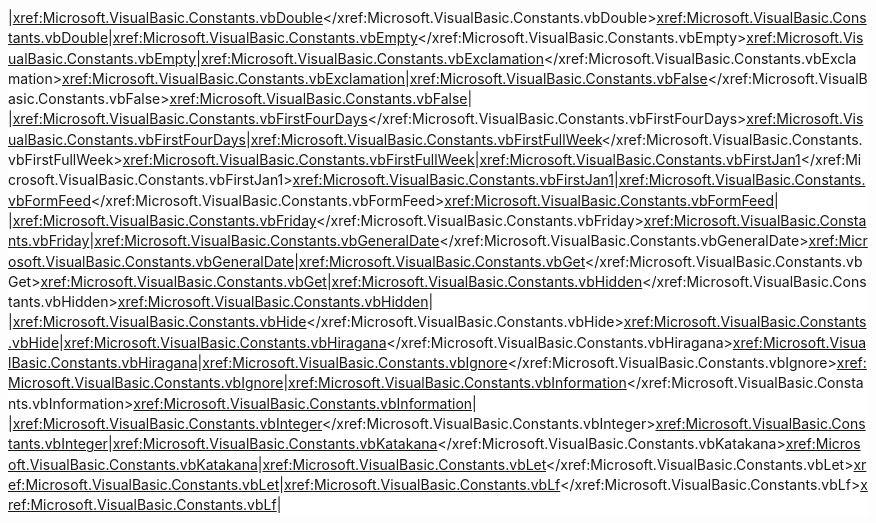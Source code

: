 |<span data-ttu-id="76ab5-151"><xref:Microsoft.VisualBasic.Constants.vbDouble></xref:Microsoft.VisualBasic.Constants.vbDouble></span><span class="sxs-lookup"><span data-stu-id="76ab5-151"><xref:Microsoft.VisualBasic.Constants.vbDouble></span></span>|<span data-ttu-id="76ab5-152"><xref:Microsoft.VisualBasic.Constants.vbEmpty></xref:Microsoft.VisualBasic.Constants.vbEmpty></span><span class="sxs-lookup"><span data-stu-id="76ab5-152"><xref:Microsoft.VisualBasic.Constants.vbEmpty></span></span>|<span data-ttu-id="76ab5-153"><xref:Microsoft.VisualBasic.Constants.vbExclamation></xref:Microsoft.VisualBasic.Constants.vbExclamation></span><span class="sxs-lookup"><span data-stu-id="76ab5-153"><xref:Microsoft.VisualBasic.Constants.vbExclamation></span></span>|<span data-ttu-id="76ab5-154"><xref:Microsoft.VisualBasic.Constants.vbFalse></xref:Microsoft.VisualBasic.Constants.vbFalse></span><span class="sxs-lookup"><span data-stu-id="76ab5-154"><xref:Microsoft.VisualBasic.Constants.vbFalse></span></span>|  
|<span data-ttu-id="76ab5-155"><xref:Microsoft.VisualBasic.Constants.vbFirstFourDays></xref:Microsoft.VisualBasic.Constants.vbFirstFourDays></span><span class="sxs-lookup"><span data-stu-id="76ab5-155"><xref:Microsoft.VisualBasic.Constants.vbFirstFourDays></span></span>|<span data-ttu-id="76ab5-156"><xref:Microsoft.VisualBasic.Constants.vbFirstFullWeek></xref:Microsoft.VisualBasic.Constants.vbFirstFullWeek></span><span class="sxs-lookup"><span data-stu-id="76ab5-156"><xref:Microsoft.VisualBasic.Constants.vbFirstFullWeek></span></span>|<span data-ttu-id="76ab5-157"><xref:Microsoft.VisualBasic.Constants.vbFirstJan1></xref:Microsoft.VisualBasic.Constants.vbFirstJan1></span><span class="sxs-lookup"><span data-stu-id="76ab5-157"><xref:Microsoft.VisualBasic.Constants.vbFirstJan1></span></span>|<span data-ttu-id="76ab5-158"><xref:Microsoft.VisualBasic.Constants.vbFormFeed></xref:Microsoft.VisualBasic.Constants.vbFormFeed></span><span class="sxs-lookup"><span data-stu-id="76ab5-158"><xref:Microsoft.VisualBasic.Constants.vbFormFeed></span></span>|  
|<span data-ttu-id="76ab5-159"><xref:Microsoft.VisualBasic.Constants.vbFriday></xref:Microsoft.VisualBasic.Constants.vbFriday></span><span class="sxs-lookup"><span data-stu-id="76ab5-159"><xref:Microsoft.VisualBasic.Constants.vbFriday></span></span>|<span data-ttu-id="76ab5-160"><xref:Microsoft.VisualBasic.Constants.vbGeneralDate></xref:Microsoft.VisualBasic.Constants.vbGeneralDate></span><span class="sxs-lookup"><span data-stu-id="76ab5-160"><xref:Microsoft.VisualBasic.Constants.vbGeneralDate></span></span>|<span data-ttu-id="76ab5-161"><xref:Microsoft.VisualBasic.Constants.vbGet></xref:Microsoft.VisualBasic.Constants.vbGet></span><span class="sxs-lookup"><span data-stu-id="76ab5-161"><xref:Microsoft.VisualBasic.Constants.vbGet></span></span>|<span data-ttu-id="76ab5-162"><xref:Microsoft.VisualBasic.Constants.vbHidden></xref:Microsoft.VisualBasic.Constants.vbHidden></span><span class="sxs-lookup"><span data-stu-id="76ab5-162"><xref:Microsoft.VisualBasic.Constants.vbHidden></span></span>|  
|<span data-ttu-id="76ab5-163"><xref:Microsoft.VisualBasic.Constants.vbHide></xref:Microsoft.VisualBasic.Constants.vbHide></span><span class="sxs-lookup"><span data-stu-id="76ab5-163"><xref:Microsoft.VisualBasic.Constants.vbHide></span></span>|<span data-ttu-id="76ab5-164"><xref:Microsoft.VisualBasic.Constants.vbHiragana></xref:Microsoft.VisualBasic.Constants.vbHiragana></span><span class="sxs-lookup"><span data-stu-id="76ab5-164"><xref:Microsoft.VisualBasic.Constants.vbHiragana></span></span>|<span data-ttu-id="76ab5-165"><xref:Microsoft.VisualBasic.Constants.vbIgnore></xref:Microsoft.VisualBasic.Constants.vbIgnore></span><span class="sxs-lookup"><span data-stu-id="76ab5-165"><xref:Microsoft.VisualBasic.Constants.vbIgnore></span></span>|<span data-ttu-id="76ab5-166"><xref:Microsoft.VisualBasic.Constants.vbInformation></xref:Microsoft.VisualBasic.Constants.vbInformation></span><span class="sxs-lookup"><span data-stu-id="76ab5-166"><xref:Microsoft.VisualBasic.Constants.vbInformation></span></span>|  
|<span data-ttu-id="76ab5-167"><xref:Microsoft.VisualBasic.Constants.vbInteger></xref:Microsoft.VisualBasic.Constants.vbInteger></span><span class="sxs-lookup"><span data-stu-id="76ab5-167"><xref:Microsoft.VisualBasic.Constants.vbInteger></span></span>|<span data-ttu-id="76ab5-168"><xref:Microsoft.VisualBasic.Constants.vbKatakana></xref:Microsoft.VisualBasic.Constants.vbKatakana></span><span class="sxs-lookup"><span data-stu-id="76ab5-168"><xref:Microsoft.VisualBasic.Constants.vbKatakana></span></span>|<span data-ttu-id="76ab5-169"><xref:Microsoft.VisualBasic.Constants.vbLet></xref:Microsoft.VisualBasic.Constants.vbLet></span><span class="sxs-lookup"><span data-stu-id="76ab5-169"><xref:Microsoft.VisualBasic.Constants.vbLet></span></span>|<span data-ttu-id="76ab5-170"><xref:Microsoft.VisualBasic.Constants.vbLf></xref:Microsoft.VisualBasic.Constants.vbLf></span><span class="sxs-lookup"><span data-stu-id="76ab5-170"><xref:Microsoft.VisualBasic.Constants.vbLf></span></span>|  